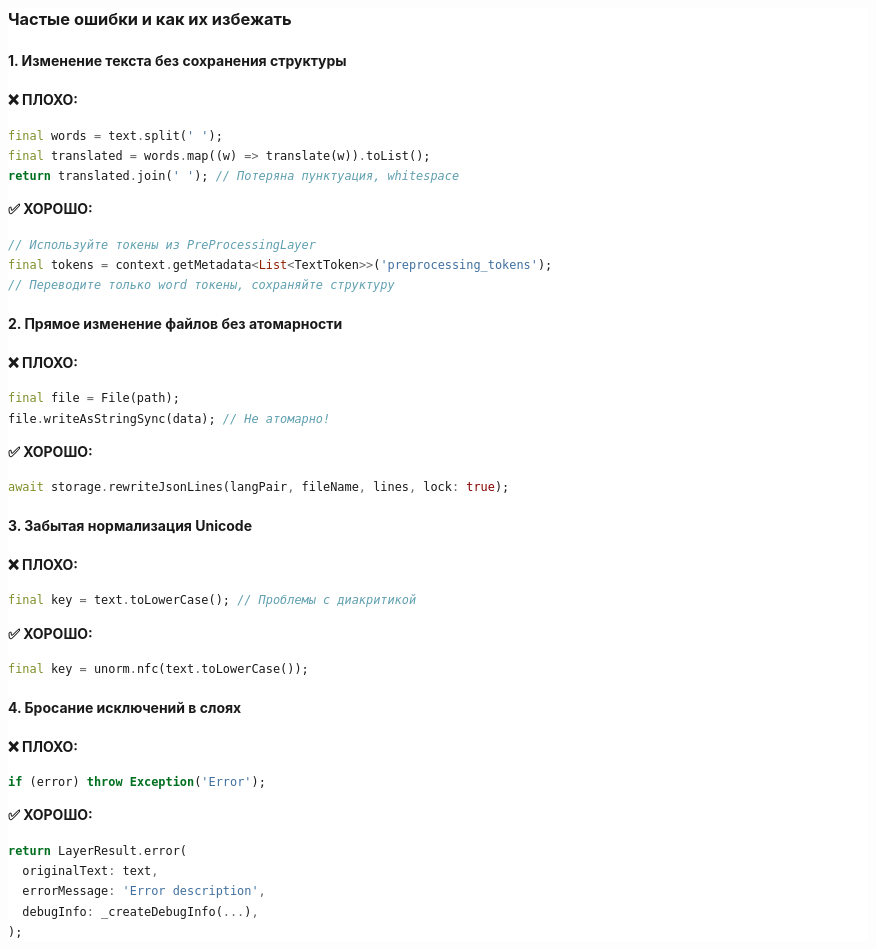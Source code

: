 ### Частые ошибки и как их избежать

#### 1. Изменение текста без сохранения структуры

**❌ ПЛОХО:**
```dart
final words = text.split(' ');
final translated = words.map((w) => translate(w)).toList();
return translated.join(' '); // Потеряна пунктуация, whitespace
```

**✅ ХОРОШО:**
```dart
// Используйте токены из PreProcessingLayer
final tokens = context.getMetadata<List<TextToken>>('preprocessing_tokens');
// Переводите только word токены, сохраняйте структуру
```

#### 2. Прямое изменение файлов без атомарности

**❌ ПЛОХО:**
```dart
final file = File(path);
file.writeAsStringSync(data); // Не атомарно!
```

**✅ ХОРОШО:**
```dart
await storage.rewriteJsonLines(langPair, fileName, lines, lock: true);
```

#### 3. Забытая нормализация Unicode

**❌ ПЛОХО:**
```dart
final key = text.toLowerCase(); // Проблемы с диакритикой
```

**✅ ХОРОШО:**
```dart
final key = unorm.nfc(text.toLowerCase());
```

#### 4. Бросание исключений в слоях

**❌ ПЛОХО:**
```dart
if (error) throw Exception('Error');
```

**✅ ХОРОШО:**
```dart
return LayerResult.error(
  originalText: text,
  errorMessage: 'Error description',
  debugInfo: _createDebugInfo(...),
);
```
